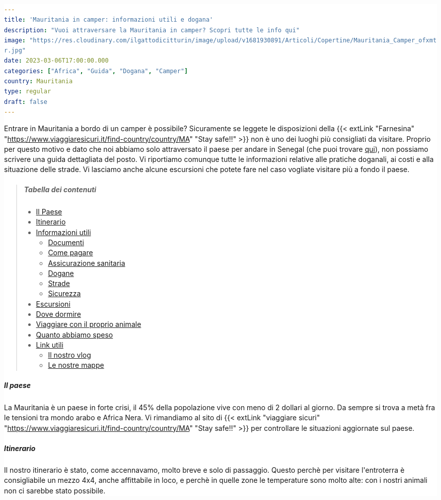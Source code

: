 ```yaml
---
title: 'Mauritania in camper: informazioni utili e dogana'
description: "Vuoi attraversare la Mauritania in camper? Scopri tutte le info qui"
image: "https://res.cloudinary.com/ilgattodicitturin/image/upload/v1681930891/Articoli/Copertine/Mauritania_Camper_ofxmtr.jpg"
date: 2023-03-06T17:00:00.000
categories: ["Africa", "Guida", "Dogana", "Camper"]
country: Mauritania
type: regular
draft: false
---
```


Entrare in Mauritania a bordo di un camper è possibile?
Sicuramente se leggete le disposizioni della {{< extLink "Farnesina" "https://www.viaggiaresicuri.it/find-country/country/MA" "Stay safe!!" >}} non è uno dei luoghi più consigliati da visitare.
Proprio per questo motivo e dato che noi abbiamo solo attraversato il paese per andare in Senegal (che puoi trovare [qui](/blog/guida_senegal_in_camper_itinerari-informazioni/)), non possiamo scrivere una guida dettagliata del posto.
Vi riportiamo comunque tutte le informazioni relative alle pratiche doganali, ai costi e alla situazione delle strade. Vi lasciamo anche alcune escursioni che potete fare nel caso vogliate visitare più a fondo il paese.

> ##### Tabella dei contenuti
> - [Il Paese](#Paese)
> - [Itinerario](#Itinerario)
> - [Informazioni utili](#Consigli)
>     - [Documenti](#Documenti) 
>     - [Come pagare](#Come-pagare)
>     - [Assicurazione sanitaria](#Assicurazione)
>     - [Dogane](#Dogane)
>     - [Strade](#Strade)
>     - [Sicurezza](#Sicurezza)
> - [Escursioni](#Escursioni) 
> - [Dove dormire](#Dormire)
> - [Viaggiare con il proprio animale](#Animali)
> - [Quanto abbiamo speso](#Spesa)
> - [Link utili](#Link)
>     - [Il nostro vlog](#Vlog)
>     - [Le nostre mappe](#Mappe)

<div id="Paese"></div>

##### Il paese
La Mauritania è un paese in forte crisi, il 45% della popolazione vive con meno di 2 dollari al giorno. Da sempre si trova a metà fra le tensioni tra mondo arabo e Africa Nera.
Vi rimandiamo al sito di {{< extLink "viaggiare sicuri" "https://www.viaggiaresicuri.it/find-country/country/MA" "Stay safe!!" >}} per controllare le situazioni aggiornate sul paese.

<div id="Itinerario"></div>

##### Itinerario
Il nostro itinerario è stato, come accennavamo, molto breve e solo di passaggio. Questo perchè per visitare l'entroterra è consigliabile un mezzo 4x4, anche affittabile in loco, e perchè in quelle zone le temperature sono molto alte: con i nostri animali non ci sarebbe stato possibile.
